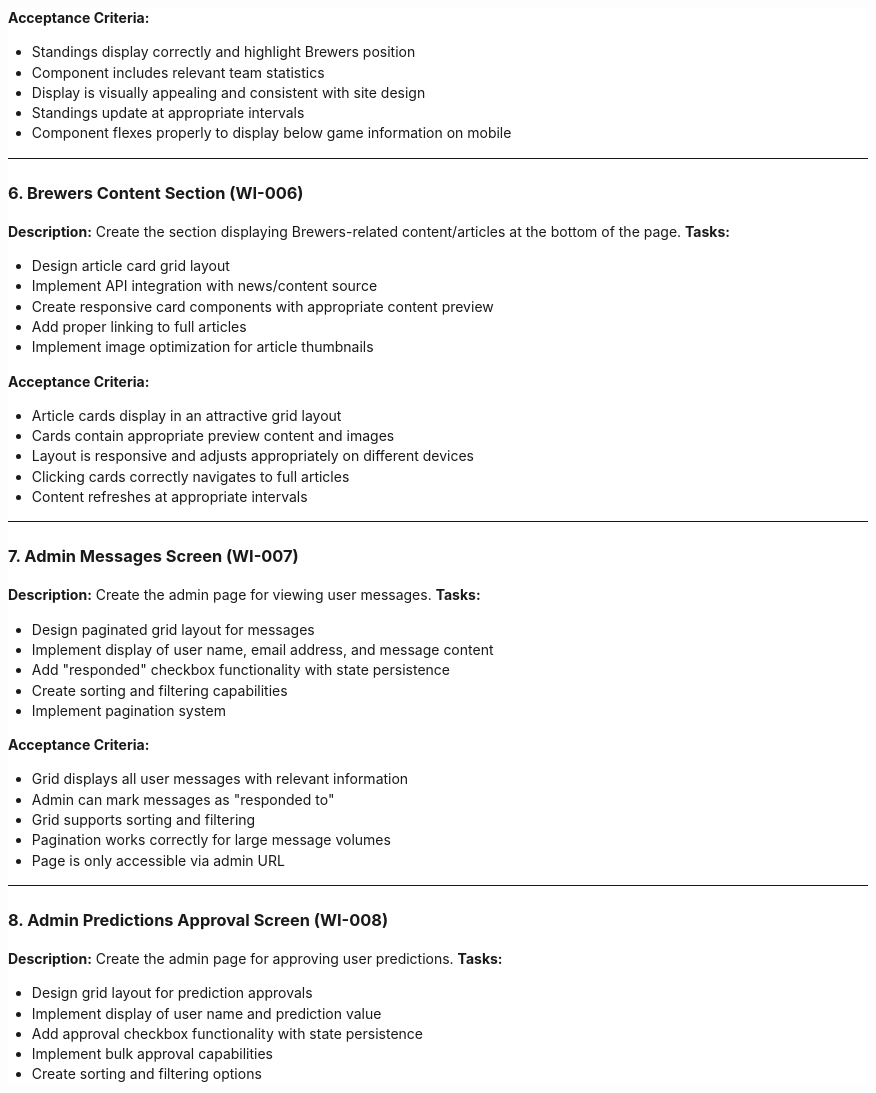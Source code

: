 **Acceptance Criteria:**
- Standings display correctly and highlight Brewers position
- Component includes relevant team statistics
- Display is visually appealing and consistent with site design
- Standings update at appropriate intervals
- Component flexes properly to display below game information on mobile

---

### 6. Brewers Content Section (WI-006)
**Description:** Create the section displaying Brewers-related content/articles at the bottom of the page.
**Tasks:**
- Design article card grid layout
- Implement API integration with news/content source
- Create responsive card components with appropriate content preview
- Add proper linking to full articles
- Implement image optimization for article thumbnails

**Acceptance Criteria:**
- Article cards display in an attractive grid layout
- Cards contain appropriate preview content and images
- Layout is responsive and adjusts appropriately on different devices
- Clicking cards correctly navigates to full articles
- Content refreshes at appropriate intervals

---

### 7. Admin Messages Screen (WI-007)
**Description:** Create the admin page for viewing user messages.
**Tasks:**
- Design paginated grid layout for messages
- Implement display of user name, email address, and message content
- Add "responded" checkbox functionality with state persistence
- Create sorting and filtering capabilities
- Implement pagination system

**Acceptance Criteria:**
- Grid displays all user messages with relevant information
- Admin can mark messages as "responded to"
- Grid supports sorting and filtering
- Pagination works correctly for large message volumes
- Page is only accessible via admin URL

---

### 8. Admin Predictions Approval Screen (WI-008)
**Description:** Create the admin page for approving user predictions.
**Tasks:**
- Design grid layout for prediction approvals
- Implement display of user name and prediction value
- Add approval checkbox functionality with state persistence
- Implement bulk approval capabilities
- Create sorting and filtering options
